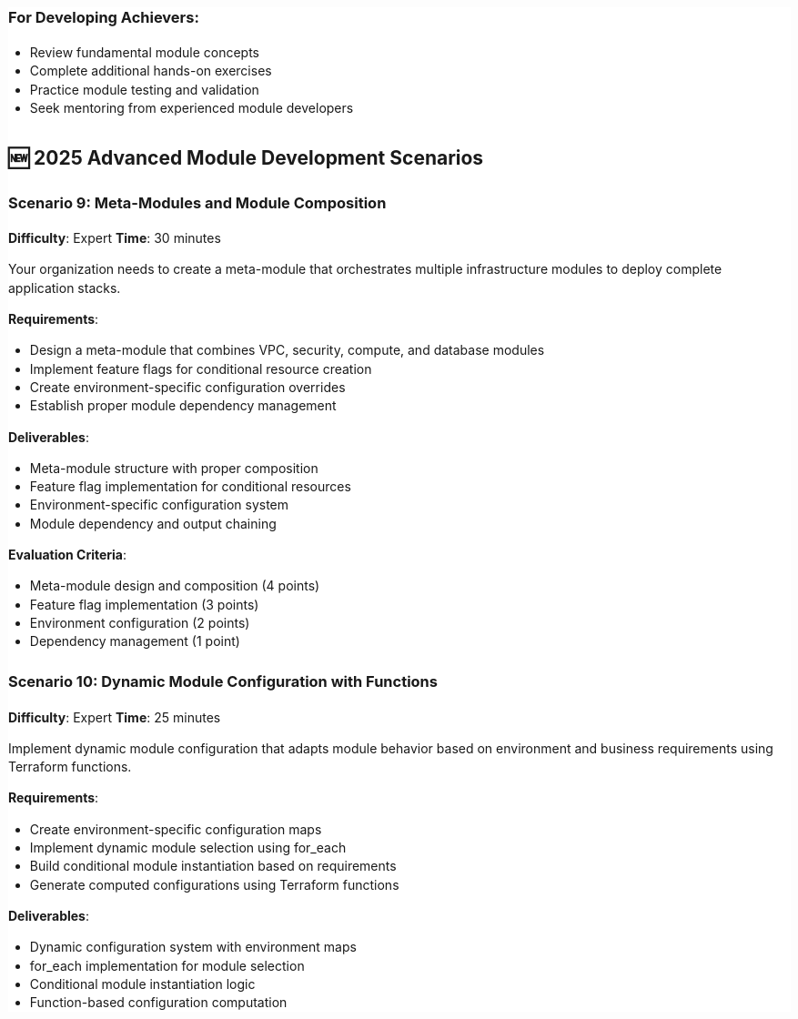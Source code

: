 ### **For Developing Achievers**:
- Review fundamental module concepts
- Complete additional hands-on exercises
- Practice module testing and validation
- Seek mentoring from experienced module developers

## 🆕 **2025 Advanced Module Development Scenarios**

### **Scenario 9: Meta-Modules and Module Composition**
**Difficulty**: Expert
**Time**: 30 minutes

Your organization needs to create a meta-module that orchestrates multiple infrastructure modules to deploy complete application stacks.

**Requirements**:
- Design a meta-module that combines VPC, security, compute, and database modules
- Implement feature flags for conditional resource creation
- Create environment-specific configuration overrides
- Establish proper module dependency management

**Deliverables**:
- Meta-module structure with proper composition
- Feature flag implementation for conditional resources
- Environment-specific configuration system
- Module dependency and output chaining

**Evaluation Criteria**:
- Meta-module design and composition (4 points)
- Feature flag implementation (3 points)
- Environment configuration (2 points)
- Dependency management (1 point)

### **Scenario 10: Dynamic Module Configuration with Functions**
**Difficulty**: Expert
**Time**: 25 minutes

Implement dynamic module configuration that adapts module behavior based on environment and business requirements using Terraform functions.

**Requirements**:
- Create environment-specific configuration maps
- Implement dynamic module selection using for_each
- Build conditional module instantiation based on requirements
- Generate computed configurations using Terraform functions

**Deliverables**:
- Dynamic configuration system with environment maps
- for_each implementation for module selection
- Conditional module instantiation logic
- Function-based configuration computation
